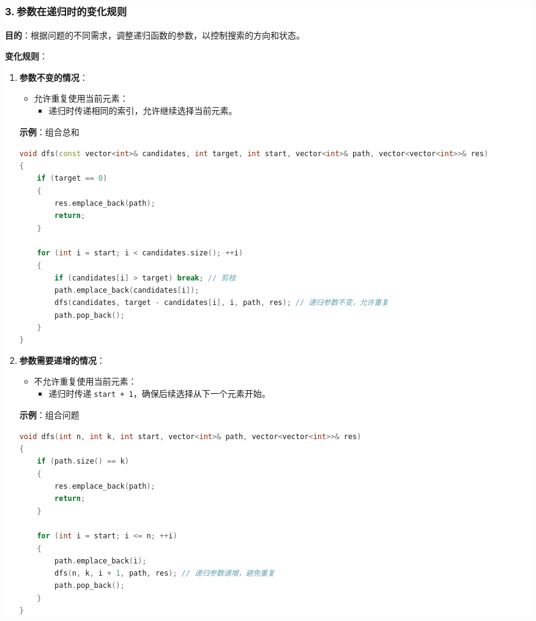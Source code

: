 ### **3. 参数在递归时的变化规则**

**目的**：根据问题的不同需求，调整递归函数的参数，以控制搜索的方向和状态。

**变化规则**：

1. **参数不变的情况**：

   - 允许重复使用当前元素：
     - 递归时传递相同的索引，允许继续选择当前元素。

   **示例**：组合总和

   ```cpp
   void dfs(const vector<int>& candidates, int target, int start, vector<int>& path, vector<vector<int>>& res)
   {
       if (target == 0)
       {
           res.emplace_back(path);
           return;
       }
       
       for (int i = start; i < candidates.size(); ++i)
       {
           if (candidates[i] > target) break; // 剪枝
           path.emplace_back(candidates[i]);
           dfs(candidates, target - candidates[i], i, path, res); // 递归参数不变，允许重复
           path.pop_back();
       }
   }
   ```

2. **参数需要递增的情况**：

   - 不允许重复使用当前元素：
     - 递归时传递 `start + 1`，确保后续选择从下一个元素开始。

   **示例**：组合问题

   ```cpp
   void dfs(int n, int k, int start, vector<int>& path, vector<vector<int>>& res)
   {
       if (path.size() == k)
       {
           res.emplace_back(path);
           return;
       }
       
       for (int i = start; i <= n; ++i)
       {
           path.emplace_back(i);
           dfs(n, k, i + 1, path, res); // 递归参数递增，避免重复
           path.pop_back();
       }
   }
   ```
